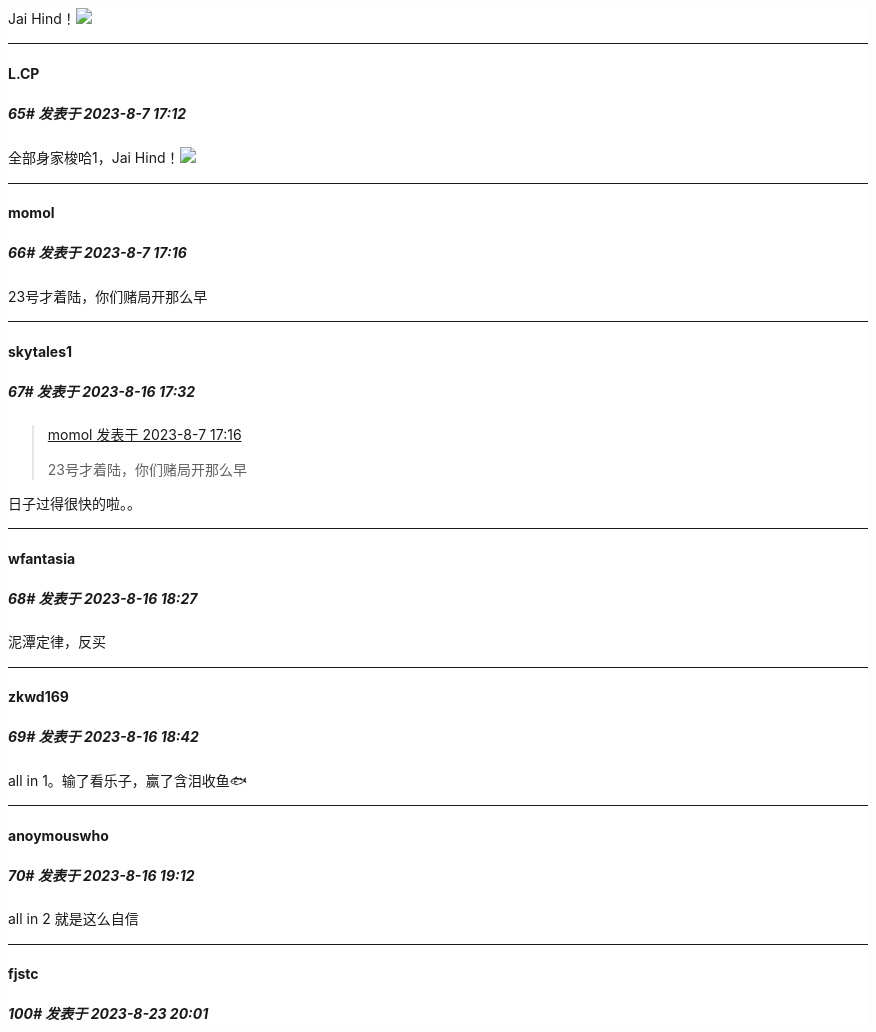 Jai Hind！<img src="https://static.saraba1st.com/image/smiley/face2017/243.gif" referrerpolicy="no-referrer">

*****

####  L.CP  
##### 65#       发表于 2023-8-7 17:12

全部身家梭哈1，Jai Hind！<img src="https://static.saraba1st.com/image/smiley/face2017/243.gif" referrerpolicy="no-referrer">

*****

####  momol  
##### 66#       发表于 2023-8-7 17:16

23号才着陆，你们赌局开那么早

*****

####  skytales1  
##### 67#       发表于 2023-8-16 17:32

<blockquote><a href="httphttps://bbs.saraba1st.com/2b/forum.php?mod=redirect&amp;goto=findpost&amp;pid=61940656&amp;ptid=2147366" target="_blank">momol 发表于 2023-8-7 17:16</a>

23号才着陆，你们赌局开那么早</blockquote>
日子过得很快的啦。。


*****

####  wfantasia  
##### 68#       发表于 2023-8-16 18:27

泥潭定律，反买


*****

####  zkwd169  
##### 69#       发表于 2023-8-16 18:42

all in 1。输了看乐子，赢了含泪收鱼🐟


*****

####  anoymouswho  
##### 70#       发表于 2023-8-16 19:12

all in 2 
就是这么自信

*****

####  fjstc  
##### 100#       发表于 2023-8-23 20:01
